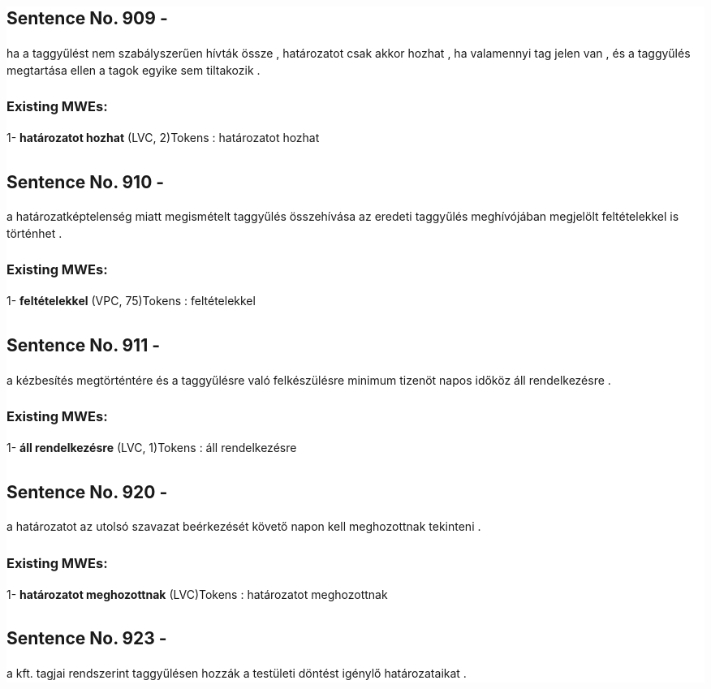 ## Sentence No. 909 - 
ha a taggyűlést nem szabályszerűen hívták össze , határozatot csak akkor hozhat , ha valamennyi tag jelen van , és a taggyűlés megtartása ellen a tagok egyike sem tiltakozik . 
### Existing MWEs: 
1- **határozatot hozhat** (LVC, 2)Tokens : 
határozatot
hozhat

## Sentence No. 910 - 
a határozatképtelenség miatt megismételt taggyűlés összehívása az eredeti taggyűlés meghívójában megjelölt feltételekkel is történhet . 
### Existing MWEs: 
1- **feltételekkel** (VPC, 75)Tokens : 
feltételekkel

## Sentence No. 911 - 
a kézbesítés megtörténtére és a taggyűlésre való felkészülésre minimum tizenöt napos időköz áll rendelkezésre . 
### Existing MWEs: 
1- **áll rendelkezésre** (LVC, 1)Tokens : 
áll
rendelkezésre

## Sentence No. 920 - 
a határozatot az utolsó szavazat beérkezését követő napon kell meghozottnak tekinteni . 
### Existing MWEs: 
1- **határozatot meghozottnak** (LVC)Tokens : 
határozatot
meghozottnak

## Sentence No. 923 - 
a kft. tagjai rendszerint taggyűlésen hozzák a testületi döntést igénylő határozataikat . 
